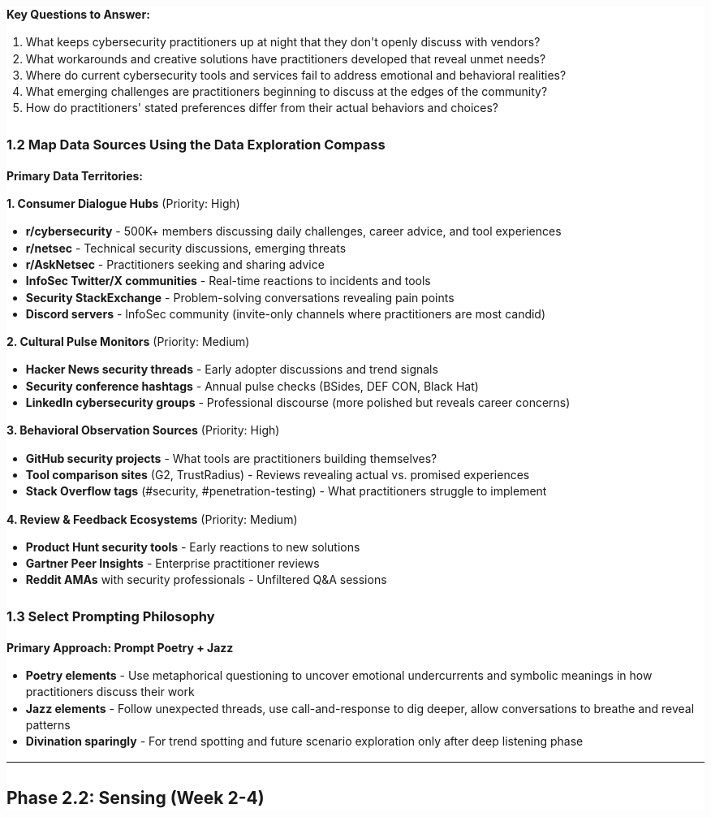 **Key Questions to Answer:**
1. What keeps cybersecurity practitioners up at night that they don't openly discuss with vendors?
2. What workarounds and creative solutions have practitioners developed that reveal unmet needs?
3. Where do current cybersecurity tools and services fail to address emotional and behavioral realities?
4. What emerging challenges are practitioners beginning to discuss at the edges of the community?
5. How do practitioners' stated preferences differ from their actual behaviors and choices?

### 1.2 Map Data Sources Using the Data Exploration Compass

**Primary Data Territories:**

**1. Consumer Dialogue Hubs** (Priority: High)
- **r/cybersecurity** - 500K+ members discussing daily challenges, career advice, and tool experiences
- **r/netsec** - Technical security discussions, emerging threats
- **r/AskNetsec** - Practitioners seeking and sharing advice
- **InfoSec Twitter/X communities** - Real-time reactions to incidents and tools
- **Security StackExchange** - Problem-solving conversations revealing pain points
- **Discord servers** - InfoSec community (invite-only channels where practitioners are most candid)

**2. Cultural Pulse Monitors** (Priority: Medium)
- **Hacker News security threads** - Early adopter discussions and trend signals
- **Security conference hashtags** - Annual pulse checks (BSides, DEF CON, Black Hat)
- **LinkedIn cybersecurity groups** - Professional discourse (more polished but reveals career concerns)

**3. Behavioral Observation Sources** (Priority: High)
- **GitHub security projects** - What tools are practitioners building themselves?
- **Tool comparison sites** (G2, TrustRadius) - Reviews revealing actual vs. promised experiences
- **Stack Overflow tags** (#security, #penetration-testing) - What practitioners struggle to implement

**4. Review & Feedback Ecosystems** (Priority: Medium)
- **Product Hunt security tools** - Early reactions to new solutions
- **Gartner Peer Insights** - Enterprise practitioner reviews
- **Reddit AMAs** with security professionals - Unfiltered Q&A sessions

### 1.3 Select Prompting Philosophy

**Primary Approach: Prompt Poetry + Jazz**

- **Poetry elements** - Use metaphorical questioning to uncover emotional undercurrents and symbolic meanings in how practitioners discuss their work
- **Jazz elements** - Follow unexpected threads, use call-and-response to dig deeper, allow conversations to breathe and reveal patterns
- **Divination sparingly** - For trend spotting and future scenario exploration only after deep listening phase

---

## Phase 2.2: Sensing (Week 2-4)
